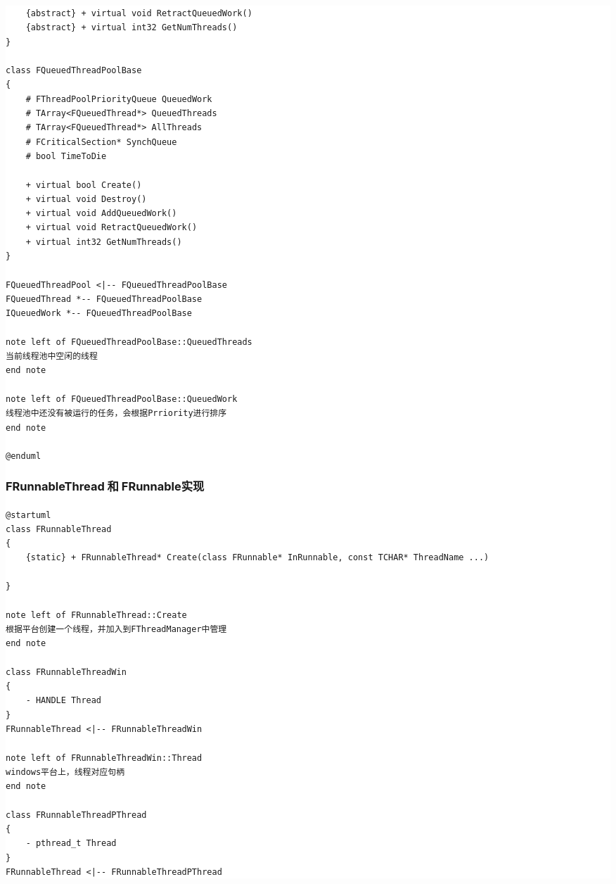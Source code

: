 ```plantuml
    {abstract} + virtual void RetractQueuedWork()
    {abstract} + virtual int32 GetNumThreads()
}

class FQueuedThreadPoolBase
{
    # FThreadPoolPriorityQueue QueuedWork
    # TArray<FQueuedThread*> QueuedThreads
    # TArray<FQueuedThread*> AllThreads
    # FCriticalSection* SynchQueue
    # bool TimeToDie

    + virtual bool Create()
    + virtual void Destroy()
    + virtual void AddQueuedWork()
    + virtual void RetractQueuedWork()
    + virtual int32 GetNumThreads() 
}

FQueuedThreadPool <|-- FQueuedThreadPoolBase
FQueuedThread *-- FQueuedThreadPoolBase
IQueuedWork *-- FQueuedThreadPoolBase

note left of FQueuedThreadPoolBase::QueuedThreads
当前线程池中空闲的线程
end note

note left of FQueuedThreadPoolBase::QueuedWork
线程池中还没有被运行的任务，会根据Prriority进行排序
end note

@enduml
```

### FRunnableThread 和 FRunnable实现
```plantuml
@startuml
class FRunnableThread
{
    {static} + FRunnableThread* Create(class FRunnable* InRunnable, const TCHAR* ThreadName ...)

}

note left of FRunnableThread::Create
根据平台创建一个线程，并加入到FThreadManager中管理
end note

class FRunnableThreadWin
{
    - HANDLE Thread
}
FRunnableThread <|-- FRunnableThreadWin

note left of FRunnableThreadWin::Thread
windows平台上，线程对应句柄
end note

class FRunnableThreadPThread
{
    - pthread_t Thread
}
FRunnableThread <|-- FRunnableThreadPThread

```